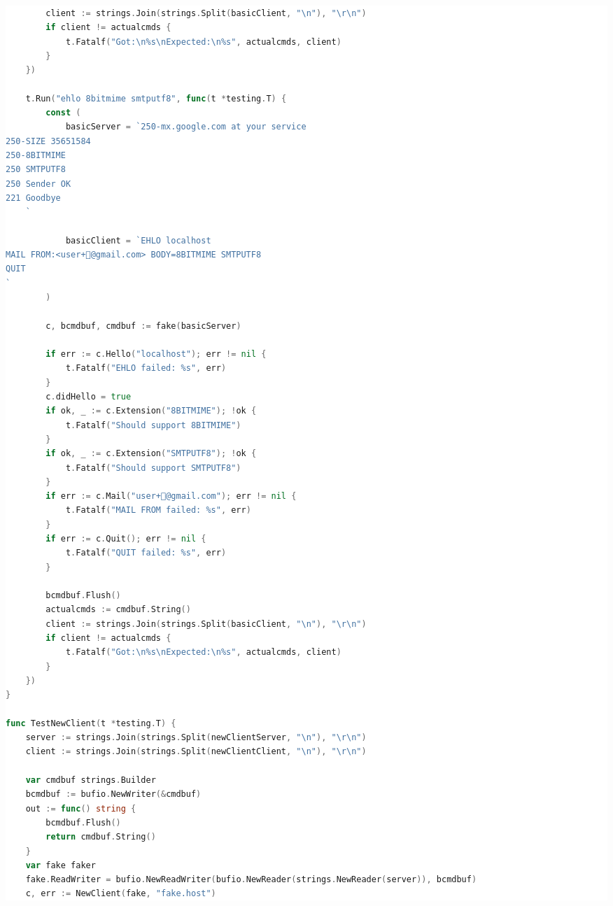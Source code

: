 ```go
		client := strings.Join(strings.Split(basicClient, "\n"), "\r\n")
		if client != actualcmds {
			t.Fatalf("Got:\n%s\nExpected:\n%s", actualcmds, client)
		}
	})

	t.Run("ehlo 8bitmime smtputf8", func(t *testing.T) {
		const (
			basicServer = `250-mx.google.com at your service
250-SIZE 35651584
250-8BITMIME
250 SMTPUTF8
250 Sender OK
221 Goodbye
	`

			basicClient = `EHLO localhost
MAIL FROM:<user+📧@gmail.com> BODY=8BITMIME SMTPUTF8
QUIT
`
		)

		c, bcmdbuf, cmdbuf := fake(basicServer)

		if err := c.Hello("localhost"); err != nil {
			t.Fatalf("EHLO failed: %s", err)
		}
		c.didHello = true
		if ok, _ := c.Extension("8BITMIME"); !ok {
			t.Fatalf("Should support 8BITMIME")
		}
		if ok, _ := c.Extension("SMTPUTF8"); !ok {
			t.Fatalf("Should support SMTPUTF8")
		}
		if err := c.Mail("user+📧@gmail.com"); err != nil {
			t.Fatalf("MAIL FROM failed: %s", err)
		}
		if err := c.Quit(); err != nil {
			t.Fatalf("QUIT failed: %s", err)
		}

		bcmdbuf.Flush()
		actualcmds := cmdbuf.String()
		client := strings.Join(strings.Split(basicClient, "\n"), "\r\n")
		if client != actualcmds {
			t.Fatalf("Got:\n%s\nExpected:\n%s", actualcmds, client)
		}
	})
}

func TestNewClient(t *testing.T) {
	server := strings.Join(strings.Split(newClientServer, "\n"), "\r\n")
	client := strings.Join(strings.Split(newClientClient, "\n"), "\r\n")

	var cmdbuf strings.Builder
	bcmdbuf := bufio.NewWriter(&cmdbuf)
	out := func() string {
		bcmdbuf.Flush()
		return cmdbuf.String()
	}
	var fake faker
	fake.ReadWriter = bufio.NewReadWriter(bufio.NewReader(strings.NewReader(server)), bcmdbuf)
	c, err := NewClient(fake, "fake.host")
```